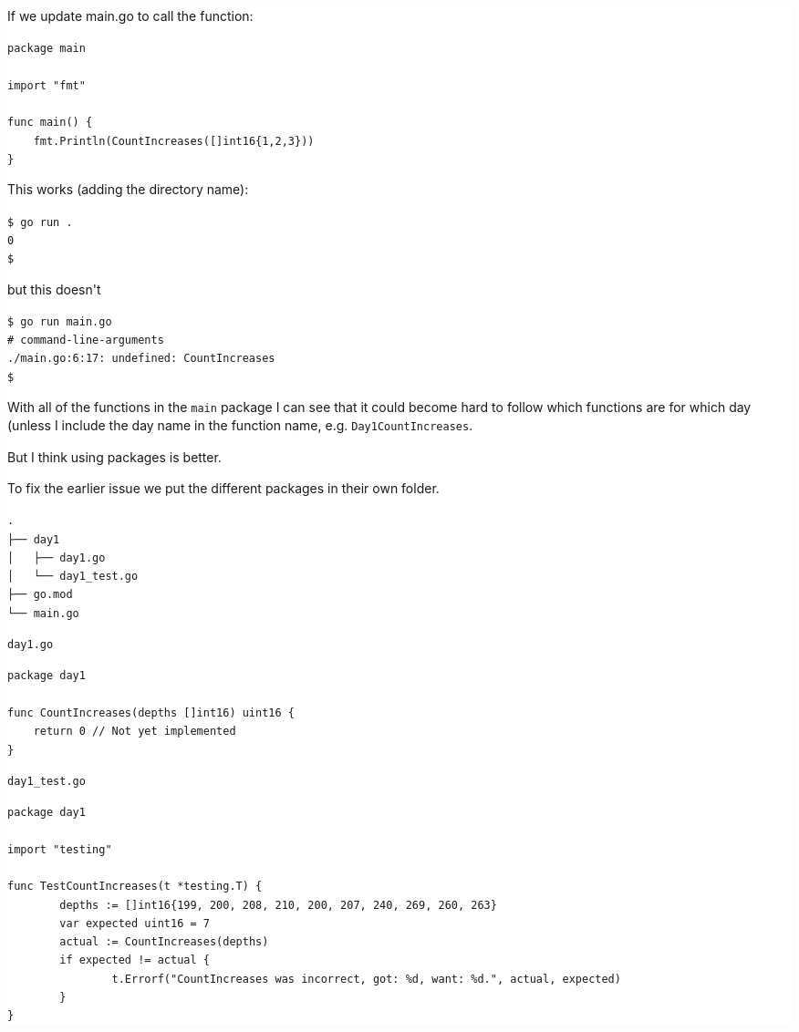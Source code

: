 If we update main.go to call the function:

```
package main
  
import "fmt"

func main() {
    fmt.Println(CountIncreases([]int16{1,2,3}))
}
```

This works (adding the directory name):

```
$ go run .
0
$
```

but this doesn't

```
$ go run main.go
# command-line-arguments
./main.go:6:17: undefined: CountIncreases
$
```

With all of the functions in the `main` package I can see that it could become hard to follow which functions are for which day (unless I include the day name in the function name, e.g. `Day1CountIncreases`. 

But I think using packages is better.

To fix the earlier issue we put the different packages in their own folder.

```
.
├── day1
│   ├── day1.go
│   └── day1_test.go
├── go.mod
└── main.go
```

`day1.go`

```
package day1
  
func CountIncreases(depths []int16) uint16 {
    return 0 // Not yet implemented
}
```

`day1_test.go`

```
package day1
  
import "testing"

func TestCountIncreases(t *testing.T) {
        depths := []int16{199, 200, 208, 210, 200, 207, 240, 269, 260, 263}
        var expected uint16 = 7
        actual := CountIncreases(depths)
        if expected != actual {
                t.Errorf("CountIncreases was incorrect, got: %d, want: %d.", actual, expected)
        }
}
```